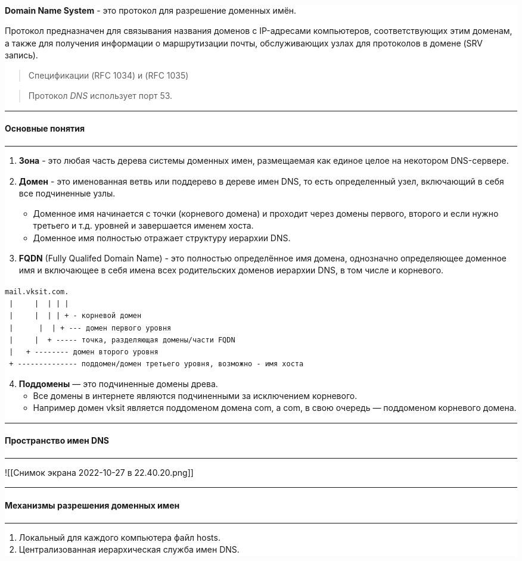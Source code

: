 
**Domain Name System** - это протокол для разрешение доменных имён.

Протокол предназначен для связывания названия доменов с IP-адресами компьютеров, соответствующих этим доменам, а также для получения информации о маршрутизации почты, обслуживающих узлах для протоколов в домене (SRV запись).

> Спецификации (RFC 1034) и (RFC 1035)

> Протокол *DNS* использует порт 53.



---
#### Основные понятия
---
1. **Зона** - это любая часть дерева системы доменных имен, размещаемая как единое целое на некотором DNS-сервере.

2. **Домен** - это именованная ветвь или поддерево в дереве имен DNS, то есть определенный узел, включающий в себя все подчиненные узлы.
	- Доменное имя начинается с точки (корневого домена) и проходит через домены первого, второго и если нужно третьего и т.д. уровней и завершается именем хоста.
	- Доменное имя полностью отражает структуру иерархии DNS.

3. **FQDN** (Fully Qualifed Domain Name) - это полностью определённое имя домена, однозначно определяющее доменное имя и включающее в себя имена всех родительских доменов иерархии DNS, в том числе и корневого.
```
mail.vksit.com.
 |     |  | | |
 |     |  | | + - корневой домен
 |	    |  | + --- домен первого уровня
 |     |  + ----- точка, разделяющая домены/части FQDN
 | 	 + -------- домен второго уровня 
 + -------------- поддомен/домен третьего уровня, возможно - имя хоста
```

4. **Поддомены** — это подчиненные домены древа.
	- Все домены в интернете являются подчиненными за исключением корневого.
	- Например домен vksit является поддоменом домена com, а com, в свою очередь — поддоменом корневого домена.



---
#### Пространство имен DNS
---
![[Снимок экрана 2022-10-27 в 22.40.20.png]]



---
#### Механизмы разрешения доменных имен
---
1. Локальный для каждого компьютера файл hosts. 
2. Централизованная иерархическая служба имен DNS.
